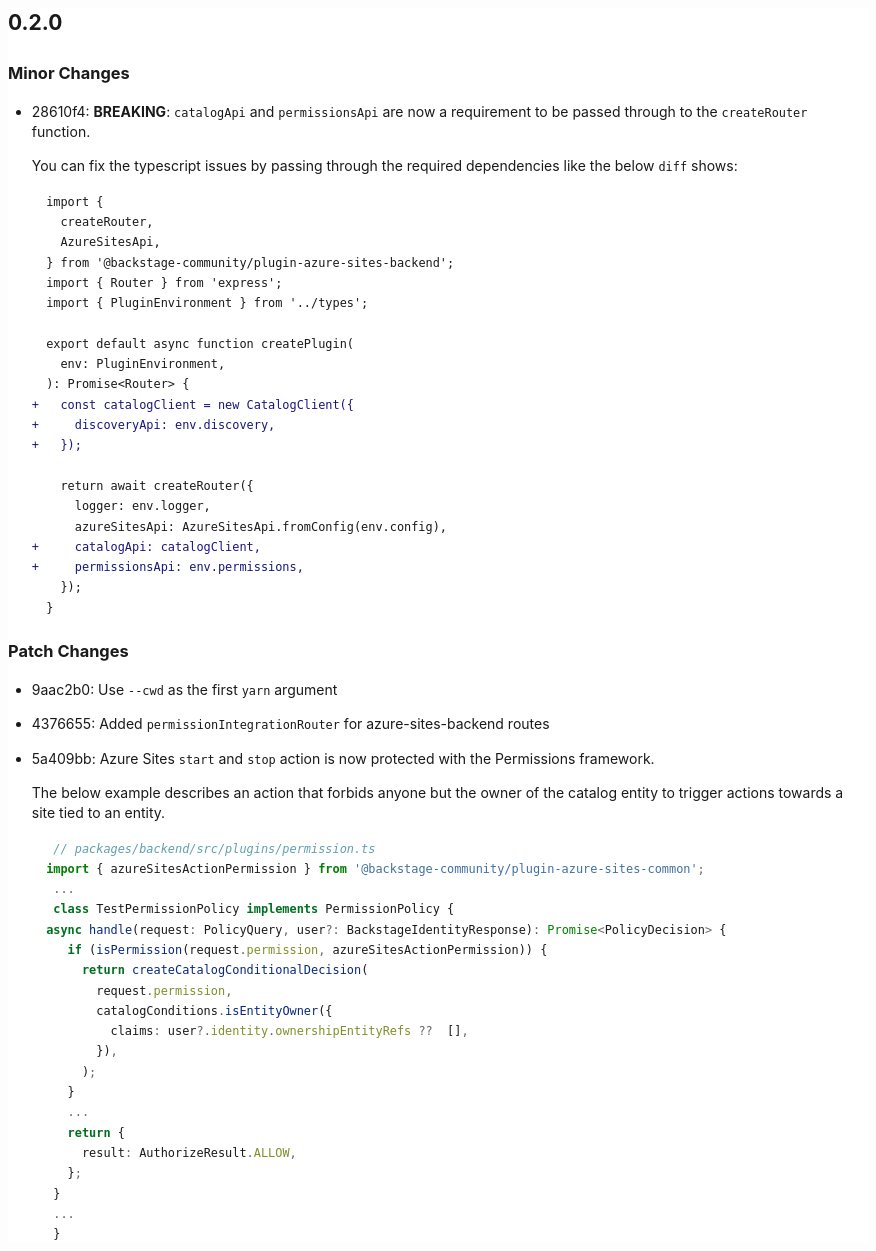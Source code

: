 ## 0.2.0

### Minor Changes

- 28610f4: **BREAKING**: `catalogApi` and `permissionsApi` are now a requirement to be passed through to the `createRouter` function.

  You can fix the typescript issues by passing through the required dependencies like the below `diff` shows:

  ```diff
    import {
      createRouter,
      AzureSitesApi,
    } from '@backstage-community/plugin-azure-sites-backend';
    import { Router } from 'express';
    import { PluginEnvironment } from '../types';

    export default async function createPlugin(
      env: PluginEnvironment,
    ): Promise<Router> {
  +   const catalogClient = new CatalogClient({
  +     discoveryApi: env.discovery,
  +   });

      return await createRouter({
        logger: env.logger,
        azureSitesApi: AzureSitesApi.fromConfig(env.config),
  +     catalogApi: catalogClient,
  +     permissionsApi: env.permissions,
      });
    }
  ```

### Patch Changes

- 9aac2b0: Use `--cwd` as the first `yarn` argument
- 4376655: Added `permissionIntegrationRouter` for azure-sites-backend routes
- 5a409bb: Azure Sites `start` and `stop` action is now protected with the Permissions framework.

  The below example describes an action that forbids anyone but the owner of the catalog entity to trigger actions towards a site tied to an entity.

  ```typescript
     // packages/backend/src/plugins/permission.ts
    import { azureSitesActionPermission } from '@backstage-community/plugin-azure-sites-common';
     ...
     class TestPermissionPolicy implements PermissionPolicy {
    async handle(request: PolicyQuery, user?: BackstageIdentityResponse): Promise<PolicyDecision> {
       if (isPermission(request.permission, azureSitesActionPermission)) {
         return createCatalogConditionalDecision(
           request.permission,
           catalogConditions.isEntityOwner({
             claims: user?.identity.ownershipEntityRefs ??  [],
           }),
         );
       }
       ...
       return {
         result: AuthorizeResult.ALLOW,
       };
     }
     ...
     }
  ```
